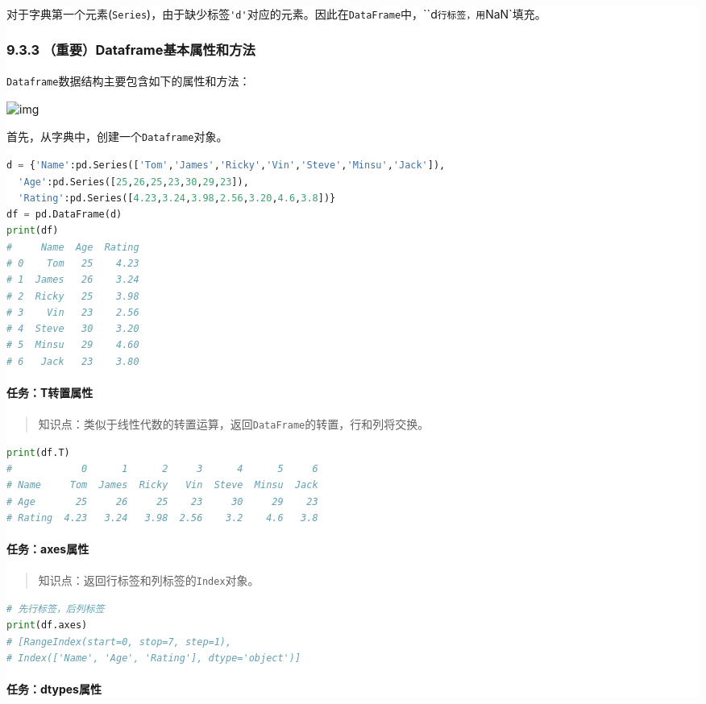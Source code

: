 对于字典第一个元素(`Series`)，由于缺少标签`'d'`对应的元素。因此在`DataFrame`中，``d`行标签，用`NaN`填充。

### 9.3.3 （重要）Dataframe基本属性和方法

`Dataframe`数据结构主要包含如下的属性和方法：

![img](https://p.ananas.chaoxing.com/star3/origin/c834910fbe543b621f8ce0f3538840ff.png)



首先，从字典中，创建一个`Dataframe`对象。

```python
d = {'Name':pd.Series(['Tom','James','Ricky','Vin','Steve','Minsu','Jack']),
  'Age':pd.Series([25,26,25,23,30,29,23]),
  'Rating':pd.Series([4.23,3.24,3.98,2.56,3.20,4.6,3.8])}
df = pd.DataFrame(d)
print(df)
#     Name  Age  Rating
# 0    Tom   25    4.23
# 1  James   26    3.24
# 2  Ricky   25    3.98
# 3    Vin   23    2.56
# 4  Steve   30    3.20
# 5  Minsu   29    4.60
# 6   Jack   23    3.80
```



#### 任务：T转置属性

> 知识点：类似于线性代数的转置运算，返回`DataFrame`的转置，行和列将交换。

```python
print(df.T)
#            0      1      2     3      4      5     6
# Name     Tom  James  Ricky   Vin  Steve  Minsu  Jack
# Age       25     26     25    23     30     29    23
# Rating  4.23   3.24   3.98  2.56    3.2    4.6   3.8
```



#### 任务：axes属性

> 知识点：返回行标签和列标签的`Index`对象。

```python
# 先行标签，后列标签
print(df.axes)
# [RangeIndex(start=0, stop=7, step=1),
# Index(['Name', 'Age', 'Rating'], dtype='object')]
```



#### 任务：dtypes属性
